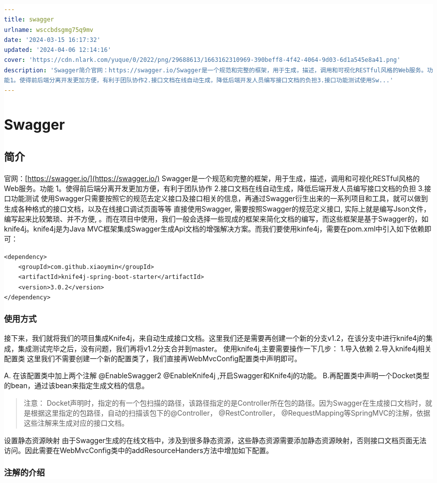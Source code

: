 ```yaml
---
title: swagger
urlname: wsccbdsgmg75q9mv
date: '2024-03-15 16:17:32'
updated: '2024-04-06 12:14:16'
cover: 'https://cdn.nlark.com/yuque/0/2022/png/29688613/1663162310969-390beff8-4f42-4064-9d03-6d1a545e8a41.png'
description: 'Swagger简介官网：https://swagger.io/Swagger是一个规范和完整的框架，用于生成，描述，调用和可视化RESTful风格的Web服务。功能1。使得前后端分离开发更加方便，有利于团队协作2.接口文档在线自动生成，降低后端开发人员编写接口文档的负担3.接口功能测试使用Sw...'
---
```

# Swagger
## 简介
官网：[https://swagger.io/](https://swagger.io/)
Swagger是一个规范和完整的框架，用于生成，描述，调用和可视化RESTful风格的Web服务。功能
1。使得前后端分离开发更加方便，有利于团队协作
2.接口文档在线自动生成，降低后端开发人员编写接口文档的负担
3.接口功能测试
使用Swagger只需要按照它的规范去定义接口及接口相关的信息，再通过Swagger衍生出来的一系列项目和工具，就可以做到生成各种格式的接口文档，以及在线接口调试页面等等
直接使用Swagger, 需要按照Swagger的规范定义接口, 实际上就是编写Json文件，编写起来比较繁琐、并不方便, 。而在项目中使用，我们一般会选择一些现成的框架来简化文档的编写，而这些框架是基于Swagger的，如knife4j。knife4j是为Java MVC框架集成Swagger生成Api文档的增强解决方案。而我们要使用kinfe4j，需要在pom.xml中引入如下依赖即可： 
```
<dependency>
    <groupId>com.github.xiaoymin</groupId>
    <artifactId>knife4j-spring-boot-starter</artifactId>
    <version>3.0.2</version>
</dependency>
```

### 使用方式
接下来，我们就将我们的项目集成Knife4j，来自动生成接口文档。这里我们还是需要再创建一个新的分支v1.2，在该分支中进行knife4j的集成，集成测试完毕之后，没有问题，我们再将v1.2分支合并到master。
使用knife4j,主要需要操作一下几步：
1.导入依赖
2.导入knife4j相关配置类
这里我们不需要创建一个新的配置类了，我们直接再WebMvcConfig配置类中声明即可。

A. 在该配置类中加上两个注解 @EnableSwagger2 @EnableKnife4j ,开启Swagger和Knife4j的功能。
B.再配置类中声明一个Docket类型的bean，通过该bean来指定生成文档的信息。

> 注意： Docket声明时，指定的有一个包扫描的路径，该路径指定的是Controller所在包的路径。因为Swagger在生成接口文档时，就是根据这里指定的包路径，自动的扫描该包下的@Controller， @RestController， @RequestMapping等SpringMVC的注解，依据这些注解来生成对应的接口文档。

设置静态资源映射
由于Swagger生成的在线文档中，涉及到很多静态资源，这些静态资源需要添加静态资源映射，否则接口文档页面无法访问。因此需要在WebMvcConfig类中的addResourceHanders方法中增加如下配置。
### 注解的介绍

